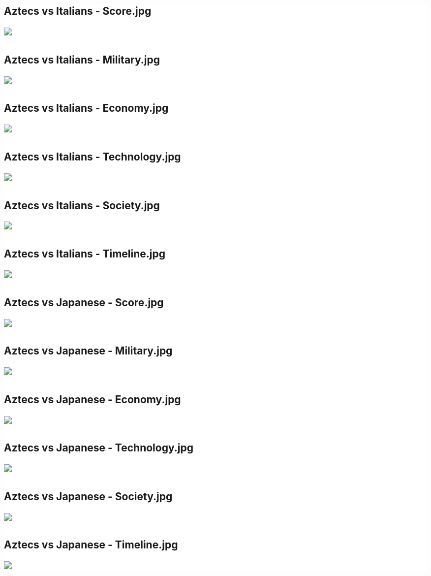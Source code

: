 ## Aztecs vs Italians - Score.jpg
![](https://github.com/Patresss/Age-of-Empires-2-DE---AI-League/blob/master/Compressed/Mongols/Aztecs%20vs%20Italians%20-%20Score.jpg)

## Aztecs vs Italians - Military.jpg
![](https://github.com/Patresss/Age-of-Empires-2-DE---AI-League/blob/master/Compressed/Mongols/Aztecs%20vs%20Italians%20-%20Military.jpg)

## Aztecs vs Italians - Economy.jpg
![](https://github.com/Patresss/Age-of-Empires-2-DE---AI-League/blob/master/Compressed/Mongols/Aztecs%20vs%20Italians%20-%20Economy.jpg)

## Aztecs vs Italians - Technology.jpg
![](https://github.com/Patresss/Age-of-Empires-2-DE---AI-League/blob/master/Compressed/Mongols/Aztecs%20vs%20Italians%20-%20Technology.jpg)

## Aztecs vs Italians - Society.jpg
![](https://github.com/Patresss/Age-of-Empires-2-DE---AI-League/blob/master/Compressed/Mongols/Aztecs%20vs%20Italians%20-%20Society.jpg)

## Aztecs vs Italians - Timeline.jpg
![](https://github.com/Patresss/Age-of-Empires-2-DE---AI-League/blob/master/Compressed/Mongols/Aztecs%20vs%20Italians%20-%20Timeline.jpg)

## Aztecs vs Japanese - Score.jpg
![](https://github.com/Patresss/Age-of-Empires-2-DE---AI-League/blob/master/Compressed/Mongols/Aztecs%20vs%20Japanese%20-%20Score.jpg)

## Aztecs vs Japanese - Military.jpg
![](https://github.com/Patresss/Age-of-Empires-2-DE---AI-League/blob/master/Compressed/Mongols/Aztecs%20vs%20Japanese%20-%20Military.jpg)

## Aztecs vs Japanese - Economy.jpg
![](https://github.com/Patresss/Age-of-Empires-2-DE---AI-League/blob/master/Compressed/Mongols/Aztecs%20vs%20Japanese%20-%20Economy.jpg)

## Aztecs vs Japanese - Technology.jpg
![](https://github.com/Patresss/Age-of-Empires-2-DE---AI-League/blob/master/Compressed/Mongols/Aztecs%20vs%20Japanese%20-%20Technology.jpg)

## Aztecs vs Japanese - Society.jpg
![](https://github.com/Patresss/Age-of-Empires-2-DE---AI-League/blob/master/Compressed/Mongols/Aztecs%20vs%20Japanese%20-%20Society.jpg)

## Aztecs vs Japanese - Timeline.jpg
![](https://github.com/Patresss/Age-of-Empires-2-DE---AI-League/blob/master/Compressed/Mongols/Aztecs%20vs%20Japanese%20-%20Timeline.jpg)

